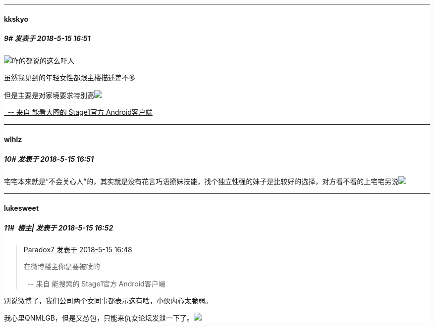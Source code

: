 




*****

####  kkskyo  
##### 9#       发表于 2018-5-15 16:51



<img src="https://static.saraba1st.com/image/smiley/face2017/125.png" referrerpolicy="no-referrer">咋的都说的这么吓人

虽然我见到的年轻女性都跟主楼描述差不多


但是主要是对家境要求特别高<img src="https://static.saraba1st.com/image/smiley/face2017/020.png" referrerpolicy="no-referrer">

[  -- 来自 能看大图的 Stage1官方 Android客户端](https://www.coolapk.com/apk/140634)







*****

####  wlhlz  
##### 10#       发表于 2018-5-15 16:51




宅宅本来就是“不会关心人”的，其实就是没有花言巧语撩妹技能，找个独立性强的妹子是比较好的选择，对方看不看的上宅宅另说<img src="https://static.saraba1st.com/image/smiley/face2017/009.gif" referrerpolicy="no-referrer">







*****

####  lukesweet  
##### 11#         楼主| 发表于 2018-5-15 16:52



<blockquote><a href="httphttps://bbs.saraba1st.com/2b/forum.php?mod=redirect&amp;goto=findpost&amp;pid=39605216&amp;ptid=1653168" target="_blank">Paradox7 发表于 2018-5-15 16:48</a>

在微博楼主你是要被喷的


  -- 来自 能搜索的 Stage1官方 Android客户端</blockquote>
别说微博了，我们公司两个女同事都表示这有啥，小伙内心太脆弱。

我心里QNMLGB，但是又怂包，只能来仇女论坛发泄一下了。<img src="https://static.saraba1st.com/image/smiley/face2017/067.png" referrerpolicy="no-referrer">






